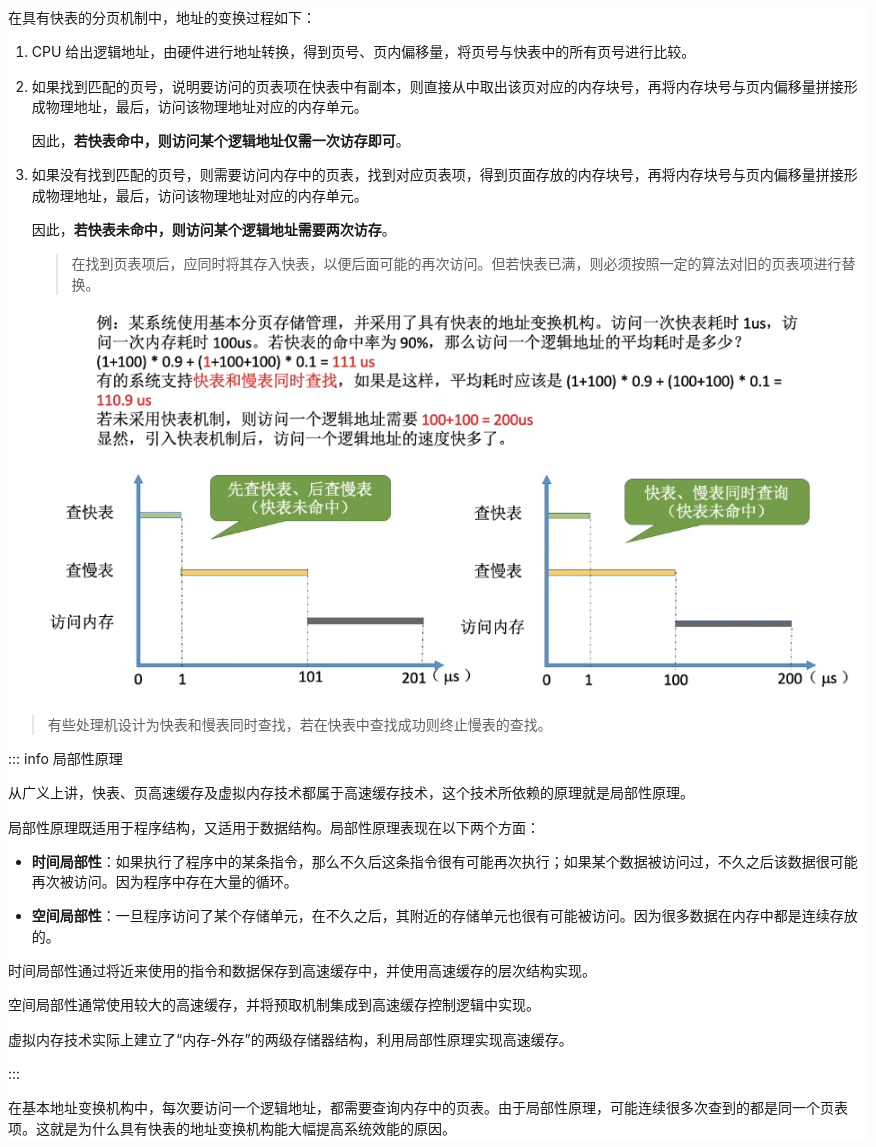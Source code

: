 在具有快表的分页机制中，地址的变换过程如下：

1. CPU 给出逻辑地址，由硬件进行地址转换，得到页号、页内偏移量，将页号与快表中的所有页号进行比较。

2. 如果找到匹配的页号，说明要访问的页表项在快表中有副本，则直接从中取出该页对应的内存块号，再将内存块号与页内偏移量拼接形成物理地址，最后，访问该物理地址对应的内存单元。

   因此，**若快表命中，则访问某个逻辑地址仅需一次访存即可**。

3. 如果没有找到匹配的页号，则需要访问内存中的页表，找到对应页表项，得到页面存放的内存块号，再将内存块号与页内偏移量拼接形成物理地址，最后，访问该物理地址对应的内存单元。

   因此，**若快表未命中，则访问某个逻辑地址需要两次访存**。

   > 在找到页表项后，应同时将其存入快表，以便后面可能的再次访问。但若快表已满，则必须按照一定的算法对旧的页表项进行替换。

![](./assets/241.png)

> 有些处理机设计为快表和慢表同时查找，若在快表中查找成功则终止慢表的查找。

::: info 局部性原理

从广义上讲，快表、页高速缓存及虚拟内存技术都属于高速缓存技术，这个技术所依赖的原理就是局部性原理。

局部性原理既适用于程序结构，又适用于数据结构。局部性原理表现在以下两个方面：

- **时间局部性**：如果执行了程序中的某条指令，那么不久后这条指令很有可能再次执行；如果某个数据被访问过，不久之后该数据很可能再次被访问。因为程序中存在大量的循环。

- **空间局部性**：一旦程序访问了某个存储单元，在不久之后，其附近的存储单元也很有可能被访问。因为很多数据在内存中都是连续存放的。

时间局部性通过将近来使用的指令和数据保存到高速缓存中，并使用高速缓存的层次结构实现。

空间局部性通常使用较大的高速缓存，并将预取机制集成到高速缓存控制逻辑中实现。

虚拟内存技术实际上建立了“内存-外存”的两级存储器结构，利用局部性原理实现高速缓存。

:::

在基本地址变换机构中，每次要访问一个逻辑地址，都需要查询内存中的页表。由于局部性原理，可能连续很多次查到的都是同一个页表项。这就是为什么具有快表的地址变换机构能大幅提高系统效能的原因。
